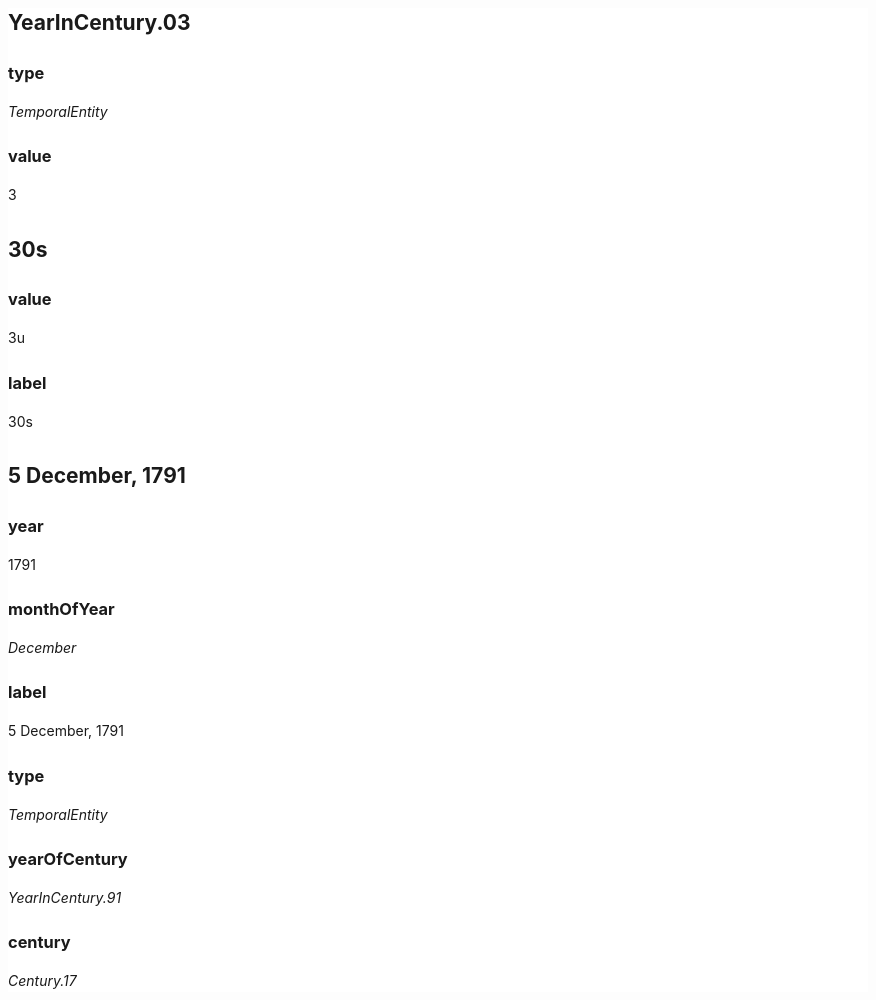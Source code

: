 ## YearInCentury.03

### type


*TemporalEntity*

### value


3

## 30s

### value


3u

### label


30s

## 5 December, 1791

### year


1791

### monthOfYear


*December*

### label


5 December, 1791

### type


*TemporalEntity*

### yearOfCentury


*YearInCentury.91*

### century


*Century.17*
